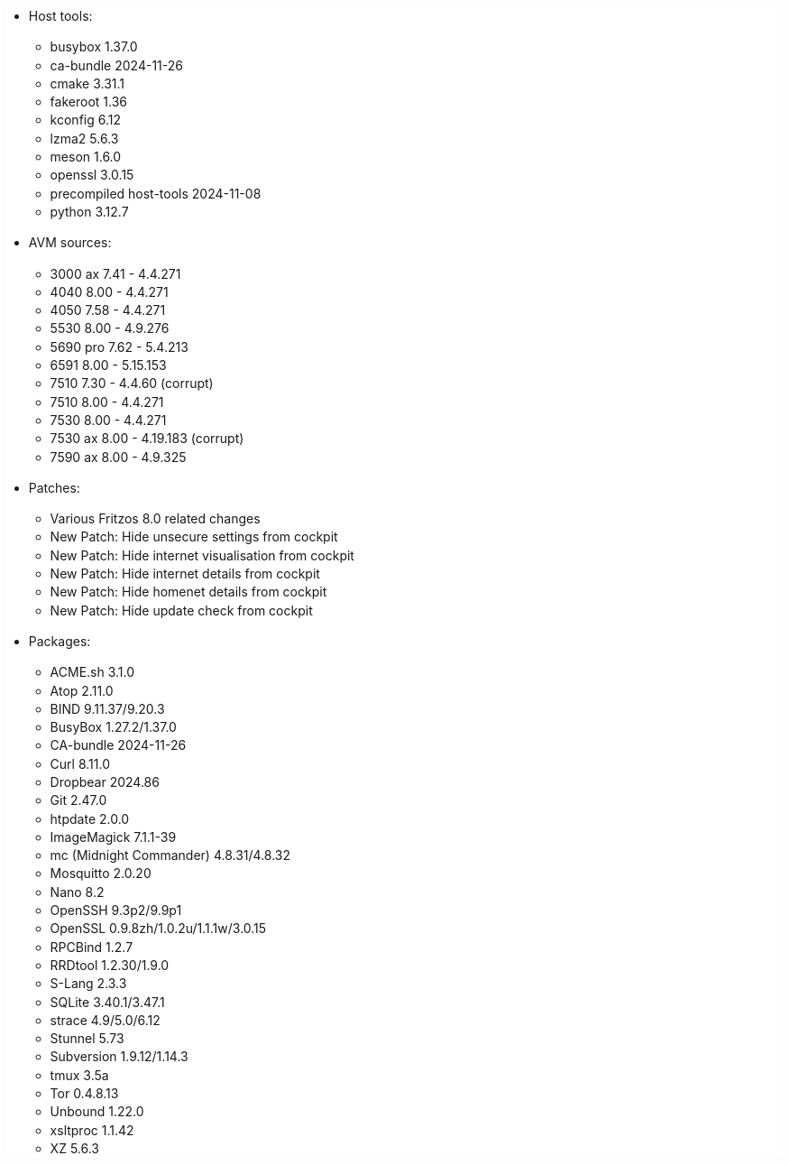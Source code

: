  - Host tools:
   * busybox 1.37.0
   * ca-bundle 2024-11-26
   * cmake 3.31.1
   * fakeroot 1.36
   * kconfig 6.12
   * lzma2 5.6.3
   * meson 1.6.0
   * openssl 3.0.15
   * precompiled host-tools 2024-11-08
   * python 3.12.7

 - AVM sources:
   * 3000 ax  7.41 - 4.4.271
   * 4040     8.00 - 4.4.271
   * 4050     7.58 - 4.4.271
   * 5530     8.00 - 4.9.276
   * 5690 pro 7.62 - 5.4.213
   * 6591     8.00 - 5.15.153
   * 7510     7.30 - 4.4.60 (corrupt)
   * 7510     8.00 - 4.4.271
   * 7530     8.00 - 4.4.271
   * 7530 ax  8.00 - 4.19.183 (corrupt)
   * 7590 ax  8.00 - 4.9.325

 - Patches:
   * Various Fritzos 8.0 related changes
   * New Patch: Hide unsecure settings from cockpit
   * New Patch: Hide internet visualisation from cockpit
   * New Patch: Hide internet details from cockpit
   * New Patch: Hide homenet details from cockpit
   * New Patch: Hide update check from cockpit

 - Packages:
   * ACME.sh 3.1.0
   * Atop 2.11.0
   * BIND 9.11.37/9.20.3
   * BusyBox 1.27.2/1.37.0
   * CA-bundle 2024-11-26
   * Curl 8.11.0
   * Dropbear 2024.86
   * Git 2.47.0
   * htpdate 2.0.0
   * ImageMagick 7.1.1-39
   * mc (Midnight Commander) 4.8.31/4.8.32
   * Mosquitto 2.0.20
   * Nano 8.2
   * OpenSSH 9.3p2/9.9p1
   * OpenSSL 0.9.8zh/1.0.2u/1.1.1w/3.0.15
   * RPCBind 1.2.7
   * RRDtool 1.2.30/1.9.0
   * S-Lang 2.3.3
   * SQLite 3.40.1/3.47.1
   * strace 4.9/5.0/6.12
   * Stunnel 5.73
   * Subversion 1.9.12/1.14.3
   * tmux 3.5a
   * Tor 0.4.8.13
   * Unbound 1.22.0
   * xsltproc 1.1.42
   * XZ 5.6.3
